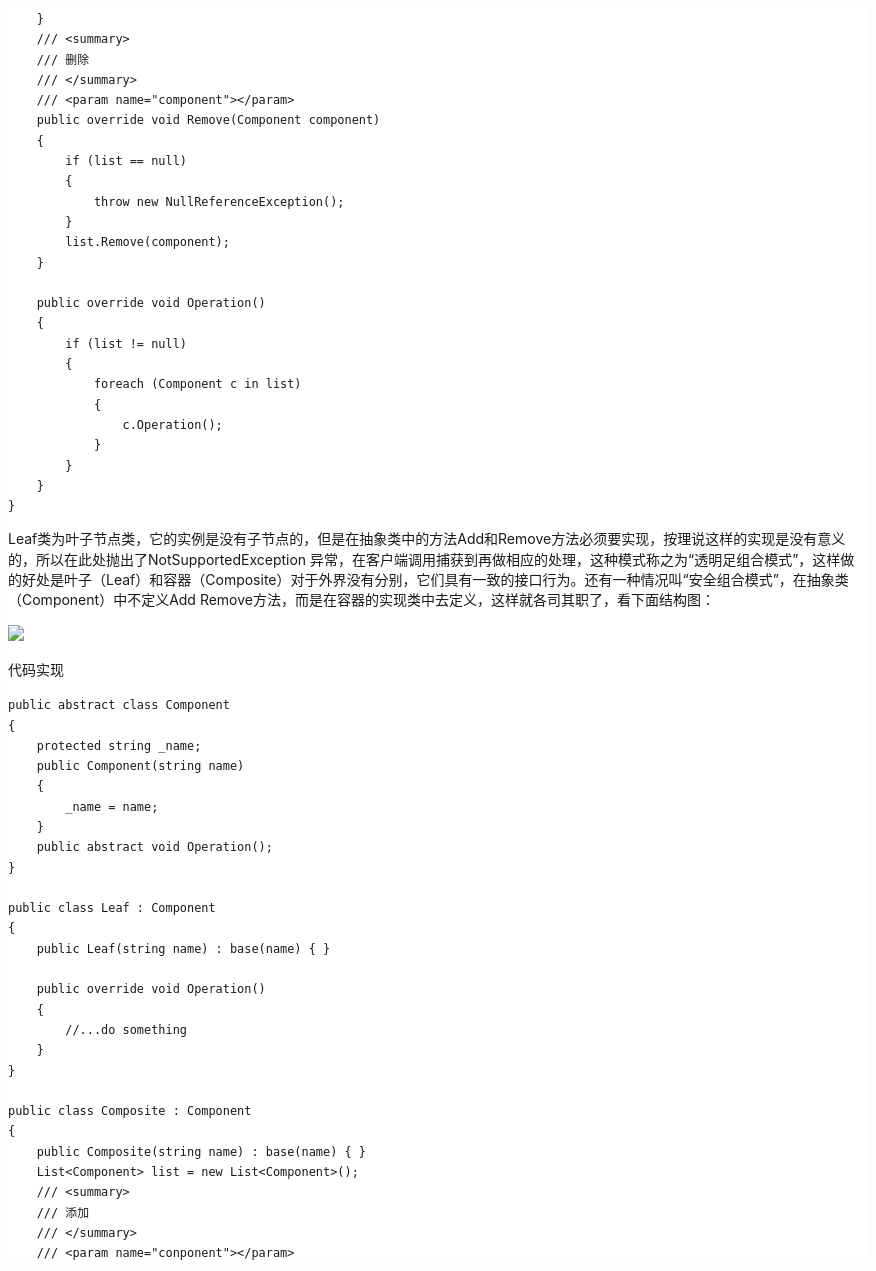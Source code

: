 ```
    }
    /// <summary>
    /// 删除
    /// </summary>
    /// <param name="component"></param>
    public override void Remove(Component component)
    {
        if (list == null)
        {
            throw new NullReferenceException();
        }
        list.Remove(component);
    }

    public override void Operation()
    {
        if (list != null)
        {
            foreach (Component c in list)
            {
                c.Operation();
            }
        }
    }
}
```

Leaf类为叶子节点类，它的实例是没有子节点的，但是在抽象类中的方法Add和Remove方法必须要实现，按理说这样的实现是没有意义的，所以在此处抛出了NotSupportedException 异常，在客户端调用捕获到再做相应的处理，这种模式称之为“透明足组合模式”，这样做的好处是叶子（Leaf）和容器（Composite）对于外界没有分别，它们具有一致的接口行为。还有一种情况叫“安全组合模式”，在抽象类（Component）中不定义Add Remove方法，而是在容器的实现类中去定义，这样就各司其职了，看下面结构图：

![](http://fwhyy.com/img/post/2010-12-29_130818.png)


代码实现

```
public abstract class Component
{
    protected string _name;
    public Component(string name)
    {
        _name = name;
    }
    public abstract void Operation();
}

public class Leaf : Component
{
    public Leaf(string name) : base(name) { }

    public override void Operation()
    {
        //...do something
    }
}

public class Composite : Component
{
    public Composite(string name) : base(name) { }
    List<Component> list = new List<Component>();
    /// <summary>
    /// 添加
    /// </summary>
    /// <param name="conponent"></param>
```